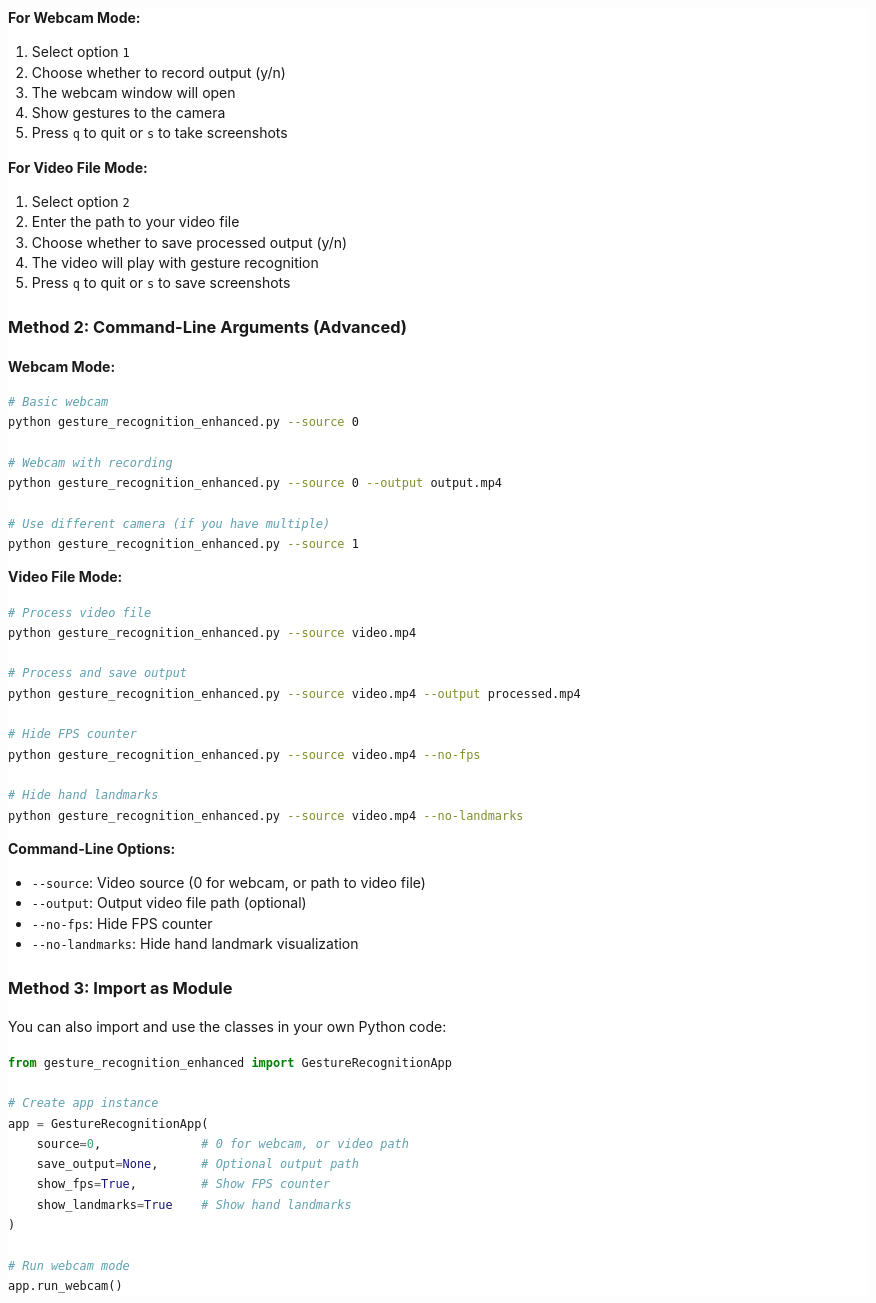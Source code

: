 **For Webcam Mode:**
1. Select option `1`
2. Choose whether to record output (y/n)
3. The webcam window will open
4. Show gestures to the camera
5. Press `q` to quit or `s` to take screenshots

**For Video File Mode:**
1. Select option `2`
2. Enter the path to your video file
3. Choose whether to save processed output (y/n)
4. The video will play with gesture recognition
5. Press `q` to quit or `s` to save screenshots

### Method 2: Command-Line Arguments (Advanced)

**Webcam Mode:**
```bash
# Basic webcam
python gesture_recognition_enhanced.py --source 0

# Webcam with recording
python gesture_recognition_enhanced.py --source 0 --output output.mp4

# Use different camera (if you have multiple)
python gesture_recognition_enhanced.py --source 1
```

**Video File Mode:**
```bash
# Process video file
python gesture_recognition_enhanced.py --source video.mp4

# Process and save output
python gesture_recognition_enhanced.py --source video.mp4 --output processed.mp4

# Hide FPS counter
python gesture_recognition_enhanced.py --source video.mp4 --no-fps

# Hide hand landmarks
python gesture_recognition_enhanced.py --source video.mp4 --no-landmarks
```

**Command-Line Options:**
- `--source`: Video source (0 for webcam, or path to video file)
- `--output`: Output video file path (optional)
- `--no-fps`: Hide FPS counter
- `--no-landmarks`: Hide hand landmark visualization

### Method 3: Import as Module

You can also import and use the classes in your own Python code:

```python
from gesture_recognition_enhanced import GestureRecognitionApp

# Create app instance
app = GestureRecognitionApp(
    source=0,              # 0 for webcam, or video path
    save_output=None,      # Optional output path
    show_fps=True,         # Show FPS counter
    show_landmarks=True    # Show hand landmarks
)

# Run webcam mode
app.run_webcam()

```